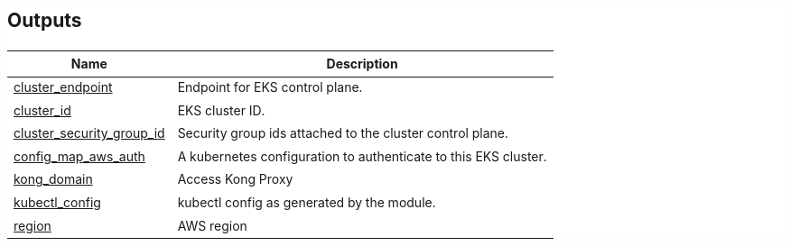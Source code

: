 ## Outputs

| Name | Description |
|------|-------------|
| <a name="output_cluster_endpoint"></a> [cluster\_endpoint](#output\_cluster\_endpoint) | Endpoint for EKS control plane. |
| <a name="output_cluster_id"></a> [cluster\_id](#output\_cluster\_id) | EKS cluster ID. |
| <a name="output_cluster_security_group_id"></a> [cluster\_security\_group\_id](#output\_cluster\_security\_group\_id) | Security group ids attached to the cluster control plane. |
| <a name="output_config_map_aws_auth"></a> [config\_map\_aws\_auth](#output\_config\_map\_aws\_auth) | A kubernetes configuration to authenticate to this EKS cluster. |
| <a name="output_kong_domain"></a> [kong\_domain](#output\_kong\_domain) | Access Kong Proxy |
| <a name="output_kubectl_config"></a> [kubectl\_config](#output\_kubectl\_config) | kubectl config as generated by the module. |
| <a name="output_region"></a> [region](#output\_region) | AWS region |
